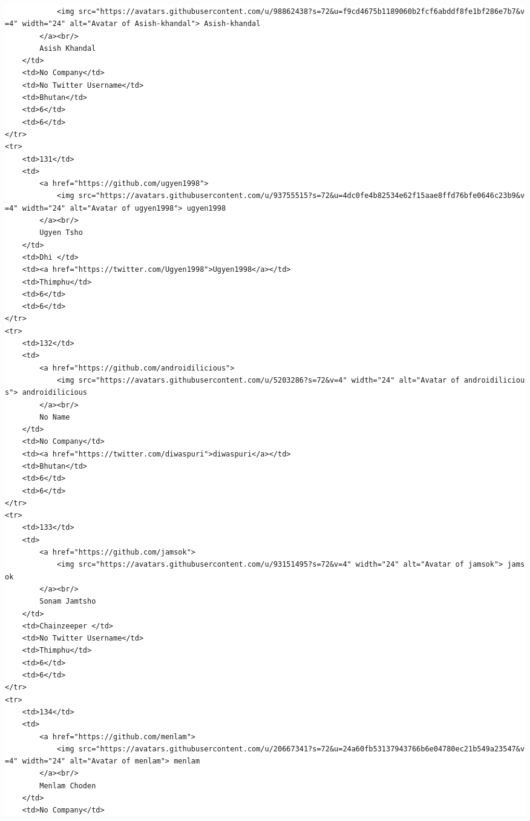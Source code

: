 				<img src="https://avatars.githubusercontent.com/u/98862438?s=72&u=f9cd4675b1189060b2fcf6abddf8fe1bf286e7b7&v=4" width="24" alt="Avatar of Asish-khandal"> Asish-khandal
			</a><br/>
			Asish Khandal
		</td>
		<td>No Company</td>
		<td>No Twitter Username</td>
		<td>Bhutan</td>
		<td>6</td>
		<td>6</td>
	</tr>
	<tr>
		<td>131</td>
		<td>
			<a href="https://github.com/ugyen1998">
				<img src="https://avatars.githubusercontent.com/u/93755515?s=72&u=4dc0fe4b82534e62f15aae8ffd76bfe0646c23b9&v=4" width="24" alt="Avatar of ugyen1998"> ugyen1998
			</a><br/>
			Ugyen Tsho
		</td>
		<td>Dhi </td>
		<td><a href="https://twitter.com/Ugyen1998">Ugyen1998</a></td>
		<td>Thimphu</td>
		<td>6</td>
		<td>6</td>
	</tr>
	<tr>
		<td>132</td>
		<td>
			<a href="https://github.com/androidilicious">
				<img src="https://avatars.githubusercontent.com/u/5203286?s=72&v=4" width="24" alt="Avatar of androidilicious"> androidilicious
			</a><br/>
			No Name
		</td>
		<td>No Company</td>
		<td><a href="https://twitter.com/diwaspuri">diwaspuri</a></td>
		<td>Bhutan</td>
		<td>6</td>
		<td>6</td>
	</tr>
	<tr>
		<td>133</td>
		<td>
			<a href="https://github.com/jamsok">
				<img src="https://avatars.githubusercontent.com/u/93151495?s=72&v=4" width="24" alt="Avatar of jamsok"> jamsok
			</a><br/>
			Sonam Jamtsho
		</td>
		<td>Chainzeeper </td>
		<td>No Twitter Username</td>
		<td>Thimphu</td>
		<td>6</td>
		<td>6</td>
	</tr>
	<tr>
		<td>134</td>
		<td>
			<a href="https://github.com/menlam">
				<img src="https://avatars.githubusercontent.com/u/20667341?s=72&u=24a60fb53137943766b6e04780ec21b549a23547&v=4" width="24" alt="Avatar of menlam"> menlam
			</a><br/>
			Menlam Choden
		</td>
		<td>No Company</td>